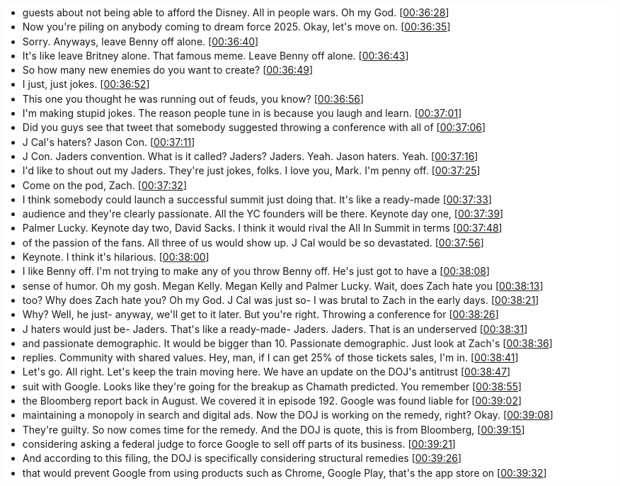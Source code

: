 *  guests about not being able to afford the Disney. All in people wars. Oh my God. [[00:36:28](https://www.youtube.com/watch?v=8CGKw62LAzM&t=2188.72s)]
*  Now you're piling on anybody coming to dream force 2025. Okay, let's move on. [[00:36:35](https://www.youtube.com/watch?v=8CGKw62LAzM&t=2195.2799999999997s)]
*  Sorry. Anyways, leave Benny off alone. [[00:36:40](https://www.youtube.com/watch?v=8CGKw62LAzM&t=2200.2400000000002s)]
*  It's like leave Britney alone. That famous meme. Leave Benny off alone. [[00:36:43](https://www.youtube.com/watch?v=8CGKw62LAzM&t=2203.28s)]
*  So how many new enemies do you want to create? [[00:36:49](https://www.youtube.com/watch?v=8CGKw62LAzM&t=2209.2000000000003s)]
*  I just, just jokes. [[00:36:52](https://www.youtube.com/watch?v=8CGKw62LAzM&t=2212.1600000000003s)]
*  This one you thought he was running out of feuds, you know? [[00:36:56](https://www.youtube.com/watch?v=8CGKw62LAzM&t=2216.8s)]
*  I'm making stupid jokes. The reason people tune in is because you laugh and learn. [[00:37:01](https://www.youtube.com/watch?v=8CGKw62LAzM&t=2221.6800000000003s)]
*  Did you guys see that tweet that somebody suggested throwing a conference with all of [[00:37:06](https://www.youtube.com/watch?v=8CGKw62LAzM&t=2226.56s)]
*  J Cal's haters? Jason Con. [[00:37:11](https://www.youtube.com/watch?v=8CGKw62LAzM&t=2231.92s)]
*  J Con. Jaders convention. What is it called? Jaders? Jaders. Yeah. Jason haters. Yeah. [[00:37:16](https://www.youtube.com/watch?v=8CGKw62LAzM&t=2236.16s)]
*  I'd like to shout out my Jaders. They're just jokes, folks. I love you, Mark. I'm penny off. [[00:37:25](https://www.youtube.com/watch?v=8CGKw62LAzM&t=2245.84s)]
*  Come on the pod, Zach. [[00:37:32](https://www.youtube.com/watch?v=8CGKw62LAzM&t=2252.88s)]
*  I think somebody could launch a successful summit just doing that. It's like a ready-made [[00:37:33](https://www.youtube.com/watch?v=8CGKw62LAzM&t=2253.76s)]
*  audience and they're clearly passionate. All the YC founders will be there. Keynote day one, [[00:37:39](https://www.youtube.com/watch?v=8CGKw62LAzM&t=2259.76s)]
*  Palmer Lucky. Keynote day two, David Sacks. I think it would rival the All In Summit in terms [[00:37:48](https://www.youtube.com/watch?v=8CGKw62LAzM&t=2268.0800000000004s)]
*  of the passion of the fans. All three of us would show up. J Cal would be so devastated. [[00:37:56](https://www.youtube.com/watch?v=8CGKw62LAzM&t=2276.2400000000002s)]
*  Keynote. I think it's hilarious. [[00:38:00](https://www.youtube.com/watch?v=8CGKw62LAzM&t=2280.8799999999997s)]
*  I like Benny off. I'm not trying to make any of you throw Benny off. He's just got to have a [[00:38:08](https://www.youtube.com/watch?v=8CGKw62LAzM&t=2288.8799999999997s)]
*  sense of humor. Oh my gosh. Megan Kelly. Megan Kelly and Palmer Lucky. Wait, does Zach hate you [[00:38:13](https://www.youtube.com/watch?v=8CGKw62LAzM&t=2293.4399999999996s)]
*  too? Why does Zach hate you? Oh my God. J Cal was just so- I was brutal to Zach in the early days. [[00:38:21](https://www.youtube.com/watch?v=8CGKw62LAzM&t=2301.3599999999997s)]
*  Why? Well, he just- anyway, we'll get to it later. But you're right. Throwing a conference for [[00:38:26](https://www.youtube.com/watch?v=8CGKw62LAzM&t=2306.7200000000003s)]
*  J haters would just be- Jaders. That's like a ready-made- Jaders. Jaders. That is an underserved [[00:38:31](https://www.youtube.com/watch?v=8CGKw62LAzM&t=2311.44s)]
*  and passionate demographic. It would be bigger than 10. Passionate demographic. Just look at Zach's [[00:38:36](https://www.youtube.com/watch?v=8CGKw62LAzM&t=2316.88s)]
*  replies. Community with shared values. Hey, man, if I can get 25% of those tickets sales, I'm in. [[00:38:41](https://www.youtube.com/watch?v=8CGKw62LAzM&t=2321.2000000000003s)]
*  Let's go. All right. Let's keep the train moving here. We have an update on the DOJ's antitrust [[00:38:47](https://www.youtube.com/watch?v=8CGKw62LAzM&t=2327.92s)]
*  suit with Google. Looks like they're going for the breakup as Chamath predicted. You remember [[00:38:55](https://www.youtube.com/watch?v=8CGKw62LAzM&t=2335.28s)]
*  the Bloomberg report back in August. We covered it in episode 192. Google was found liable for [[00:39:02](https://www.youtube.com/watch?v=8CGKw62LAzM&t=2342.7200000000003s)]
*  maintaining a monopoly in search and digital ads. Now the DOJ is working on the remedy, right? Okay. [[00:39:08](https://www.youtube.com/watch?v=8CGKw62LAzM&t=2348.96s)]
*  They're guilty. So now comes time for the remedy. And the DOJ is quote, this is from Bloomberg, [[00:39:15](https://www.youtube.com/watch?v=8CGKw62LAzM&t=2355.92s)]
*  considering asking a federal judge to force Google to sell off parts of its business. [[00:39:21](https://www.youtube.com/watch?v=8CGKw62LAzM&t=2361.92s)]
*  And according to this filing, the DOJ is specifically considering structural remedies [[00:39:26](https://www.youtube.com/watch?v=8CGKw62LAzM&t=2366.96s)]
*  that would prevent Google from using products such as Chrome, Google Play, that's the app store on [[00:39:32](https://www.youtube.com/watch?v=8CGKw62LAzM&t=2372.88s)]